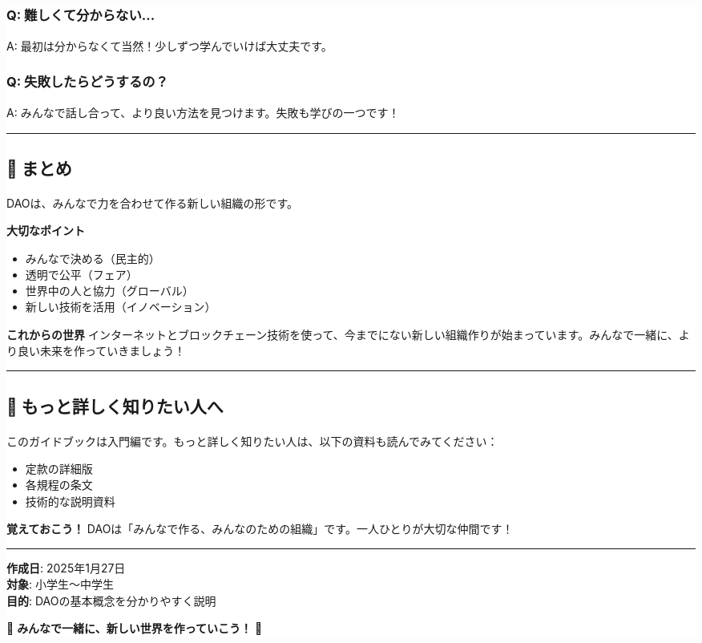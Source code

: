 ### Q: 難しくて分からない...
A: 最初は分からなくて当然！少しずつ学んでいけば大丈夫です。

### Q: 失敗したらどうするの？
A: みんなで話し合って、より良い方法を見つけます。失敗も学びの一つです！

---

## 🎯 まとめ

DAOは、みんなで力を合わせて作る新しい組織の形です。

**大切なポイント**
- みんなで決める（民主的）
- 透明で公平（フェア）
- 世界中の人と協力（グローバル）
- 新しい技術を活用（イノベーション）

**これからの世界**
インターネットとブロックチェーン技術を使って、今までにない新しい組織作りが始まっています。みんなで一緒に、より良い未来を作っていきましょう！

---

## 📖 もっと詳しく知りたい人へ

このガイドブックは入門編です。もっと詳しく知りたい人は、以下の資料も読んでみてください：

- 定款の詳細版
- 各規程の条文
- 技術的な説明資料

**覚えておこう！**
DAOは「みんなで作る、みんなのための組織」です。一人ひとりが大切な仲間です！

---

**作成日**: 2025年1月27日  
**対象**: 小学生〜中学生  
**目的**: DAOの基本概念を分かりやすく説明  

🌟 **みんなで一緒に、新しい世界を作っていこう！** 🌟 